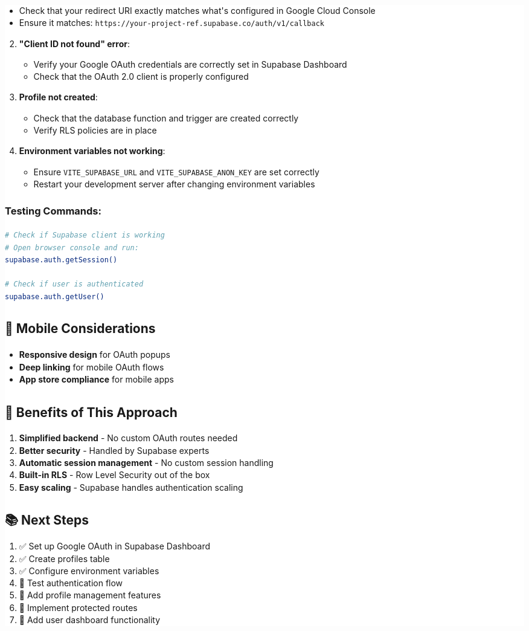    - Check that your redirect URI exactly matches what's configured in Google Cloud Console
   - Ensure it matches: `https://your-project-ref.supabase.co/auth/v1/callback`

2. **"Client ID not found" error**:

   - Verify your Google OAuth credentials are correctly set in Supabase Dashboard
   - Check that the OAuth 2.0 client is properly configured

3. **Profile not created**:

   - Check that the database function and trigger are created correctly
   - Verify RLS policies are in place

4. **Environment variables not working**:
   - Ensure `VITE_SUPABASE_URL` and `VITE_SUPABASE_ANON_KEY` are set correctly
   - Restart your development server after changing environment variables

### **Testing Commands:**

```bash
# Check if Supabase client is working
# Open browser console and run:
supabase.auth.getSession()

# Check if user is authenticated
supabase.auth.getUser()
```

## 📱 **Mobile Considerations**

- **Responsive design** for OAuth popups
- **Deep linking** for mobile OAuth flows
- **App store compliance** for mobile apps

## 🚀 **Benefits of This Approach**

1. **Simplified backend** - No custom OAuth routes needed
2. **Better security** - Handled by Supabase experts
3. **Automatic session management** - No custom session handling
4. **Built-in RLS** - Row Level Security out of the box
5. **Easy scaling** - Supabase handles authentication scaling

## 📚 **Next Steps**

1. ✅ Set up Google OAuth in Supabase Dashboard
2. ✅ Create profiles table
3. ✅ Configure environment variables
4. 🔄 Test authentication flow
5. 🔄 Add profile management features
6. 🔄 Implement protected routes
7. 🔄 Add user dashboard functionality

